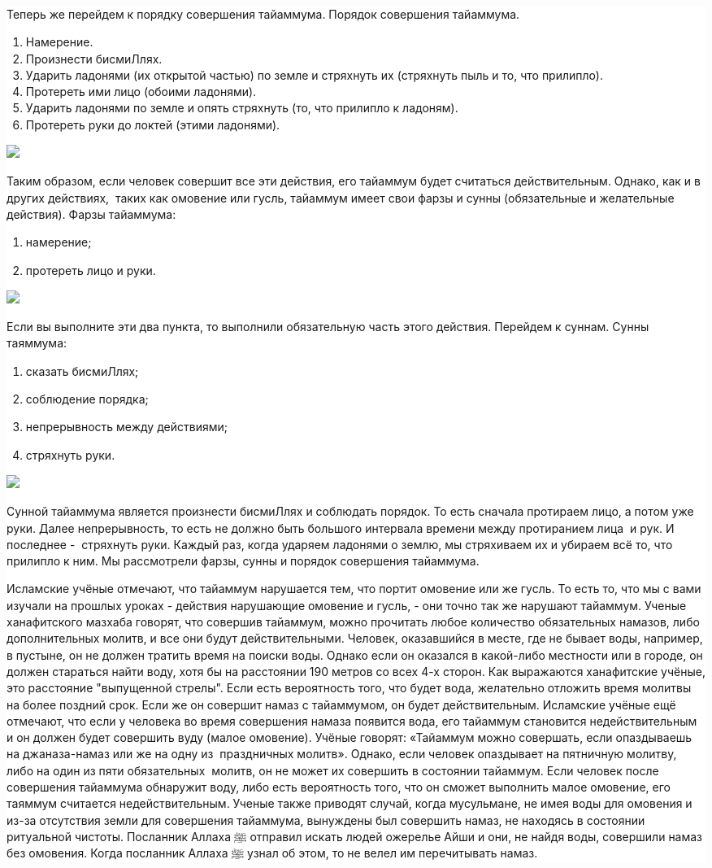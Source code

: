 
Теперь же перейдем к порядку совершения тайаммума. Порядок совершения тайаммума.


1. Намерение.
2. Произнести бисмиЛлях.
3. Ударить ладонями (их открытой частью) по земле и стряхнуть их (стряхнуть пыль и то, что прилипло).
4. Протереть ими лицо (обоими ладонями).
5. Ударить ладонями по земле и опять стряхнуть (то, что прилипло к ладоням).
6. Протереть руки до локтей (этими ладонями).


![](https://medinaschool.org/files/images/2019/07/d801700163cf94bcfd07b463d7e25876.png)


Таким образом, если человек совершит все эти действия, его тайаммум будет считаться действительным. Однако, как и в других действиях,  таких как омовение или гусль, тайаммум имеет свои фарзы и сунны (обязательные и желательные действия). Фарзы тайаммума:


1) намерение;


2) протереть лицо и руки.


![](https://medinaschool.org/files/images/2019/07/3d7425c48b3ccc3be3a05f8c432916cc.png)


Если вы выполните эти два пункта, то выполнили обязательную часть этого действия. Перейдем к суннам. Сунны таяммума:


1) сказать бисмиЛлях;


2) соблюдение порядка;


3) непрерывность между действиями;


4) стряхнуть руки.


![](https://medinaschool.org/files/images/2019/07/13a35aac9fc84e0672c23758348f0273.png)


Сунной тайаммума является произнести бисмиЛлях и соблюдать порядок. То есть сначала протираем лицо, а потом уже руки. Далее непрерывность, то есть не должно быть большого интервала времени между протиранием лица  и рук. И последнее -  стряхнуть руки. Каждый раз, когда ударяем ладонями о землю, мы стряхиваем их и убираем всё то, что прилипло к ним. Мы рассмотрели фарзы, сунны и порядок совершения тайаммума.


Исламские учёные отмечают, что тайаммум нарушается тем, что портит омовение или же гусль. То есть то, что мы с вами изучали на прошлых уроках - действия нарушающие омовение и гусль, - они точно так же нарушают тайаммум. Ученые ханафитского мазхаба говорят, что совершив тайаммум, можно прочитать любое количество обязательных намазов, либо дополнительных молитв, и все они будут действительными. Человек, оказавшийся в месте, где не бывает воды, например, в пустыне, он не должен тратить время на поиски воды. Однако если он оказался в какой-либо местности или в городе, он должен стараться найти воду, хотя бы на расстоянии 190 метров со всех 4-х сторон. Как выражаются ханафитские учёные, это расстояние "выпущенной стрелы". Если есть вероятность того, что будет вода, желательно отложить время молитвы на более поздний срок. Если же он совершит намаз с тайаммумом, он будет действительным. Исламские учёные ещё отмечают, что если у человека во время совершения намаза появится вода, его тайаммум становится недействительным и он должен будет совершить вуду (малое омовение). Учёные говорят: «Тайаммум можно совершать, если опаздываешь на джаназа-намаз или же на одну из  праздничных молитв». Однако, если человек опаздывает на пятничную молитву, либо на один из пяти обязательных  молитв, он не может их совершить в состоянии тайаммум. Если человек после совершения тайаммума обнаружит воду, либо есть вероятность того, что он сможет выполнить малое омовение, его таяммум считается недействительным. Ученые также приводят случай, когда мусульмане, не имея воды для омовения и из-за отсутствия земли для совершения тайаммума, вынуждены был совершить намаз, не находясь в состоянии ритуальной чистоты. Посланник Аллаха ﷺ отправил искать людей ожерелье Айши и они, не найдя воды, совершили намаз без омовения. Когда посланник Аллаха ﷺ узнал об этом, то не велел им перечитывать намаз.